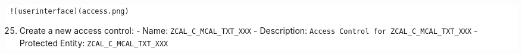      ![userinterface](access.png)

  25. Create a new access control:
     - Name: `ZCAL_C_MCAL_TXT_XXX`
     - Description: `Access Control for ZCAL_C_MCAL_TXT_XXX`
     - Protected Entity: `ZCAL_C_MCAL_TXT_XXX`
